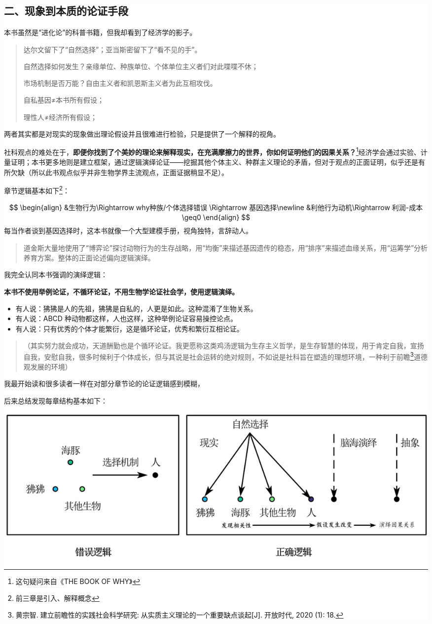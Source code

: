 ## **二、现象到本质的论证手段**

本书虽然是“进化论”的科普书籍，但我却看到了经济学的影子。

> 达尔文留下了“自然选择”；亚当斯密留下了“看不见的手”。 
>
> 自然选择如何发生？亲缘单位、种族单位、个体单位主义者们对此喋喋不休； 
>
> 市场机制是否万能？自由主义者和凯恩斯主义者为此互相攻伐。 
>
> 自私基因≠本书所有假设；
>
> 理性人≠经济所有假设；

两者其实都是对现实的现象做出理论假设并且很难进行检验，只是提供了一个解释的视角。

社科观点的难处在于，**即便你找到了个美妙的理论来解释现实，在充满摩擦力的世界，你如何证明他们的因果关系？**[^3]经济学会通过实验、计量证明；本书更多地则是建立框架，通过逻辑演绎论证——挖掘其他个体主义、种群主义理论的矛盾，但对于观点的正面证明，似乎还是有所欠缺（所以此书观点似乎并非生物学界主流观点，正面证据稍显不足）。

章节逻辑基本如下[^4]：

$$
\begin{align}
&生物行为\Rightarrow why种族/个体选择错误 \Rightarrow 基因选择\newline 
&利他行为动机\Rightarrow 利润-成本\geq0
\end{align}
$$
每当作者谈到基因选择时，这本书就像一个大型建模手册，视角独特，言辞动人。

> 道金斯大量地使用了“博弈论”探讨动物行为的生存战略，用“均衡”来描述基因遗传的稳态，用“排序”来描述血缘关系，用“运筹学”分析养育方案。整体的正面论述偏向逻辑演绎。

我完全认同本书强调的演绎逻辑：

**本书不使用举例论证，不循环论证，不用生物学论证社会学，使用逻辑演绎。**

-   有人说：狒狒是人的先祖，狒狒是自私的，人更是如此。这种混淆了生物关系。
-   有人说：ABCD 种动物都这样，人也这样，这种举例论证容易操控论点。
-   有人说：只有优秀的个体才能繁衍，这是循环论证，优秀和繁衍互相论证。

> （其实努力就会成功，天道酬勤也是个循环论证。我更愿称这类鸡汤逻辑为生存主义哲学，是生存智慧的体现，用于肯定自我，宣扬自我，安慰自我，很多时候利于个体成长，但与其说是社会运转的绝对规则，不如说是社科旨在塑造的理想环境，一种利于前瞻[^5]道德观发展的环境）

我最开始读和很多读者一样在对部分章节论的论证逻辑感到模糊，

后来总结发现每章结构基本如下：

![自绘图，逻辑范式：本书的逻辑是，不是从a上看b，是对比自然对所有物种的筛选，从进化过程中看基因，先找出基因、行为的相关性，再进行脑海中的模型干预，最后筛查出因果。](/img/《自私的基因》：利他道德之问.zh-cn-20240523092807957.webp)


[^1]: 现在相当于 5 篇前言，40 周年一次，30 周年一次，第二版，序言，前言
[^2]: 其实给我一种选观察坐标系的感觉
[^3]: 这句疑问来自《THE BOOK OF WHY》
[^4]: 前三章是引入、解释概念
[^5]: 黄宗智. 建立前瞻性的实践社会科学研究: 从实质主义理论的一个重要缺点谈起\[J\]. 开放时代, 2020 (1): 18.
[^6]: 标题检索的话非常少
[^8]: 幻视社会福利第一定律
[^9]: 我在想基于这个解释欧洲的各国并存和我国的统一
[^10]: 到一定年龄就无法生育
[^11]: 马克思的著名推导：平均利润率的形成。这歌推导说明了无产阶级是先要解放所有人然后才能解放自己。
[^12]: Cheung S N S. The fable of the bees: An economic investigation\[J\]. The Journal of Law and Economics, 1973, 16 (1): 11-33.